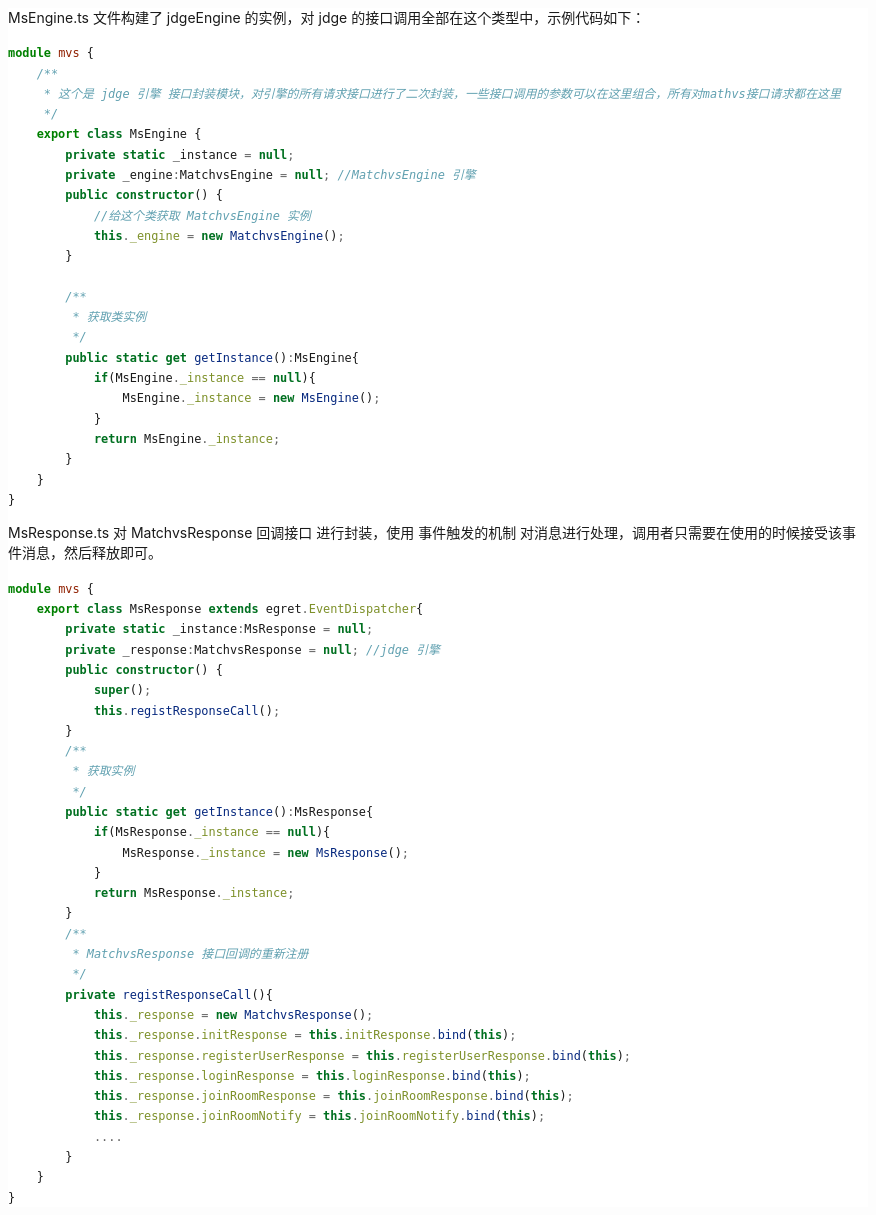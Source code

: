 MsEngine.ts 文件构建了 jdgeEngine 的实例，对 jdge 的接口调用全部在这个类型中，示例代码如下：

```typescript
module mvs {
	/**
	 * 这个是 jdge 引擎 接口封装模块，对引擎的所有请求接口进行了二次封装，一些接口调用的参数可以在这里组合，所有对mathvs接口请求都在这里
	 */
	export class MsEngine {
		private static _instance = null;
		private _engine:MatchvsEngine = null; //MatchvsEngine 引擎
		public constructor() {
            //给这个类获取 MatchvsEngine 实例
			this._engine = new MatchvsEngine();
		}

		/**
		 * 获取类实例
		 */
		public static get getInstance():MsEngine{
			if(MsEngine._instance == null){
				MsEngine._instance = new MsEngine();
			}
			return MsEngine._instance;
		}
	}
}
```

MsResponse.ts 对 MatchvsResponse 回调接口 进行封装，使用 事件触发的机制 对消息进行处理，调用者只需要在使用的时候接受该事件消息，然后释放即可。

```typescript
module mvs {
	export class MsResponse extends egret.EventDispatcher{
		private static _instance:MsResponse = null;
		private _response:MatchvsResponse = null; //jdge 引擎
		public constructor() {
			super();
			this.registResponseCall();
		}
		/**
		 * 获取实例
		 */
		public static get getInstance():MsResponse{
			if(MsResponse._instance == null){
				MsResponse._instance = new MsResponse();
			}
			return MsResponse._instance;
		}
        /**
		 * MatchvsResponse 接口回调的重新注册
		 */
		private registResponseCall(){
			this._response = new MatchvsResponse();
			this._response.initResponse = this.initResponse.bind(this);
			this._response.registerUserResponse = this.registerUserResponse.bind(this);
			this._response.loginResponse = this.loginResponse.bind(this);
			this._response.joinRoomResponse = this.joinRoomResponse.bind(this);
			this._response.joinRoomNotify = this.joinRoomNotify.bind(this);
            ....
        }
    }
}
```

